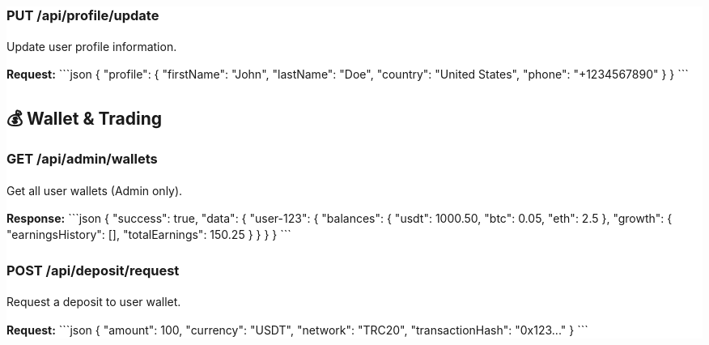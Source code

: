 ### PUT /api/profile/update

Update user profile information.

**Request:**
\`\`\`json
{
  "profile": {
    "firstName": "John",
    "lastName": "Doe",
    "country": "United States",
    "phone": "+1234567890"
  }
}
\`\`\`

## 💰 Wallet & Trading

### GET /api/admin/wallets

Get all user wallets (Admin only).

**Response:**
\`\`\`json
{
  "success": true,
  "data": {
    "user-123": {
      "balances": {
        "usdt": 1000.50,
        "btc": 0.05,
        "eth": 2.5
      },
      "growth": {
        "earningsHistory": [],
        "totalEarnings": 150.25
      }
    }
  }
}
\`\`\`

### POST /api/deposit/request

Request a deposit to user wallet.

**Request:**
\`\`\`json
{
  "amount": 100,
  "currency": "USDT",
  "network": "TRC20",
  "transactionHash": "0x123..."
}
\`\`\`
